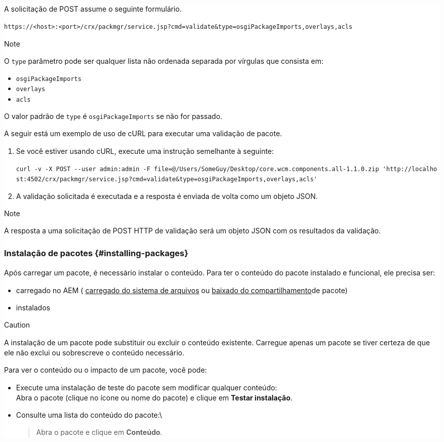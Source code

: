 A solicitação de POST assume o seguinte formulário.

```
https://<host>:<port>/crx/packmgr/service.jsp?cmd=validate&type=osgiPackageImports,overlays,acls
```

>[!NOTE]
>
>O `type` parâmetro pode ser qualquer lista não ordenada separada por vírgulas que consista em:
>
>* `osgiPackageImports`
>* `overlays`
>* `acls`

>
>
O valor padrão de `type` é `osgiPackageImports` se não for passado.

A seguir está um exemplo de uso de cURL para executar uma validação de pacote.

1. Se você estiver usando cURL, execute uma instrução semelhante à seguinte:

   ```shell
   curl -v -X POST --user admin:admin -F file=@/Users/SomeGuy/Desktop/core.wcm.components.all-1.1.0.zip 'http://localhost:4502/crx/packmgr/service.jsp?cmd=validate&type=osgiPackageImports,overlays,acls'
   ```

1. A validação solicitada é executada e a resposta é enviada de volta como um objeto JSON.

>[!NOTE]
>
>A resposta a uma solicitação de POST HTTP de validação será um objeto JSON com os resultados da validação.

### Instalação de pacotes {#installing-packages}

Após carregar um pacote, é necessário instalar o conteúdo. Para ter o conteúdo do pacote instalado e funcional, ele precisa ser:

* carregado no AEM ( [carregado do sistema de arquivos](#uploading-packages-from-your-file-system) ou [baixado do compartilhamento](#downloading-and-installing-packages-from-package-share)de pacote)

* instalados

>[!CAUTION]
>
>A instalação de um pacote pode substituir ou excluir o conteúdo existente. Carregue apenas um pacote se tiver certeza de que ele não exclui ou sobrescreve o conteúdo necessário.
>
>Para ver o conteúdo ou o impacto de um pacote, você pode:
>
>* Execute uma instalação de teste do pacote sem modificar qualquer conteúdo:\
   >  Abra o pacote (clique no ícone ou nome do pacote) e clique em **Testar instalação**.
   >
   >
* Consulte uma lista do conteúdo do pacote:\
   >  Abra o pacote e clique em **Conteúdo**.
